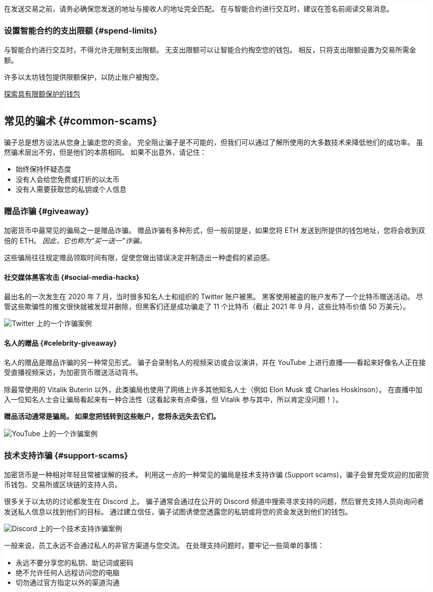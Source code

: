 在发送交易之前，请务必确保您发送的地址与接收人的地址完全匹配。 在与智能合约进行交互时，建议在签名前阅读交易消息。

### 设置智能合约的支出限额 {#spend-limits}

与智能合约进行交互时，不得允许无限制支出限额。 无支出限额可以让智能合约掏空您的钱包。 相反，只将支出限额设置为交易所需金额。

许多以太坊钱包提供限额保护，以防止账户被掏空。

[探索具有限额保护的钱包](/wallets/find-wallet/?filters=has_limits_protection)

<Divider />

## 常见的骗术 {#common-scams}

骗子总是想方设法从您身上骗走您的资金。 完全阻止骗子是不可能的，但我们可以通过了解所使用的大多数技术来降低他们的成功率。 虽然骗术层出不穷，但是他们的本质相同。 如果不出意外，请记住：

- 始终保持怀疑态度
- 没有人会给您免费或打折的以太币
- 没有人需要获取您的私钥或个人信息

### 赠品诈骗 {#giveaway}

加密货币中最常见的骗局之一是赠品诈骗。 赠品诈骗有多种形式，但一般前提是，如果您将 ETH 发送到所提供的钱包地址，您将会收到双倍的 ETH。 *因此，它也称为“买一送一”诈骗。*

这些骗局往往规定赠品领取时间有限，促使您做出错误决定并制造出一种虚假的紧迫感。

#### 社交媒体黑客攻击 {#social-media-hacks}

最出名的一次发生在 2020 年 7 月，当时很多知名人士和组织的 Twitter 账户被黑。 黑客使用被盗的账户发布了一个比特币赠送活动。 尽管这些欺骗性的推文很快就被发现并删除，但黑客们还是成功骗走了 11 个比特币（截止 2021 年 9 月，这些比特币价值 50 万美元）。

![Twitter 上的一个诈骗案例](./appleTwitterScam.png)

#### 名人的赠品 {#celebrity-giveaway}

名人的赠品是赠品诈骗的另一种常见形式。 骗子会录制名人的视频采访或会议演讲，并在 YouTube 上进行直播——看起来好像名人正在接受直播视频采访，为加密货币赠送活动背书。

除最常使用的 Vitalik Buterin 以外，此类骗局也使用了网络上许多其他知名人士（例如 Elon Musk 或 Charles Hoskinson）。 在直播中加入一位知名人士会让骗局看起来有一种合法性（这看起来有点牵强，但 Vitalik 参与其中，所以肯定没问题！）。

**赠品活动通常是骗局。 如果您把钱转到这些账户，您将永远失去它们。**

![YouTube 上的一个诈骗案例](./youtubeScam.png)

### 技术支持诈骗 {#support-scams}

加密货币是一种相对年轻且常被误解的技术。 利用这一点的一种常见的骗局是技术支持诈骗 (Support scams)，骗子会冒充受欢迎的加密货币钱包、交易所或区块链的支持人员。

很多关于以太坊的讨论都发生在 Discord 上。 骗子通常会通过在公开的 Discord 频道中搜索寻求支持的问题，然后冒充支持人员向询问者发送私人信息以找到他们的目标。 通过建立信任，骗子试图诱使您透露您的私钥或将您的资金发送到他们的钱包。

![Discord 上的一个技术支持诈骗案例](./discordScam.png)

一般来说，员工永远不会通过私人的非官方渠道与您交流。 在处理支持问题时，要牢记一些简单的事情：

- 永远不要分享您的私钥、助记词或密码
- 绝不允许任何人远程访问您的电脑
- 切勿通过官方指定以外的渠道沟通
